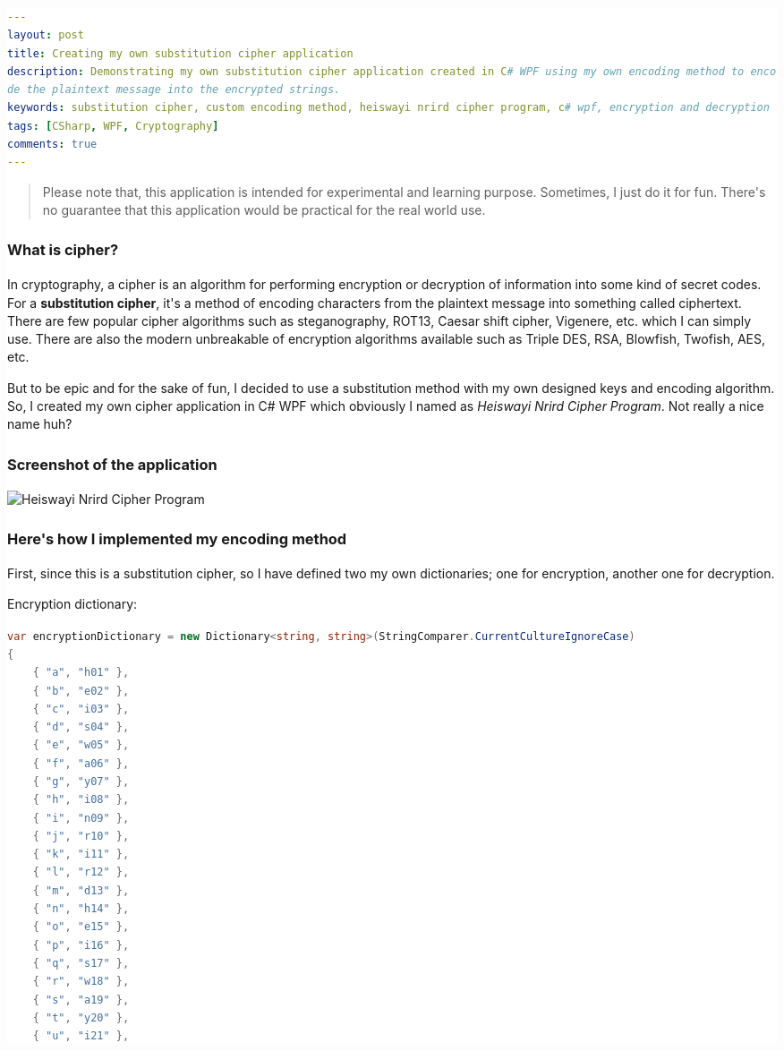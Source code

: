 ```yaml
---
layout: post
title: Creating my own substitution cipher application
description: Demonstrating my own substitution cipher application created in C# WPF using my own encoding method to encode the plaintext message into the encrypted strings.
keywords: substitution cipher, custom encoding method, heiswayi nrird cipher program, c# wpf, encryption and decryption
tags: [CSharp, WPF, Cryptography]
comments: true
---
```


> Please note that, this application is intended for experimental and learning purpose. Sometimes, I just do it for fun. There's no guarantee that this application would be practical for the real world use.

### What is cipher?

In cryptography, a cipher is an algorithm for performing encryption or decryption of information into some kind of secret codes. For a **substitution cipher**, it's a method of encoding characters from the plaintext message into something called ciphertext. There are few popular cipher algorithms such as steganography, ROT13, Caesar shift cipher, Vigenere, etc. which I can simply use. There are also the modern unbreakable of encryption algorithms available such as Triple DES, RSA, Blowfish, Twofish, AES, etc.

But to be epic and for the sake of fun, I decided to use a substitution method with my own designed keys and encoding algorithm. So, I created my own cipher application in C# WPF which obviously I named as _Heiswayi Nrird Cipher Program_. Not really a nice name huh?

### Screenshot of the application

![Heiswayi Nrird Cipher Program](http://i.imgur.com/AbUYj16.png)

### Here's how I implemented my encoding method

First, since this is a substitution cipher, so I have defined two my own dictionaries; one for encryption, another one for decryption.

Encryption dictionary:

```csharp
var encryptionDictionary = new Dictionary<string, string>(StringComparer.CurrentCultureIgnoreCase)
{
    { "a", "h01" },
    { "b", "e02" },
    { "c", "i03" },
    { "d", "s04" },
    { "e", "w05" },
    { "f", "a06" },
    { "g", "y07" },
    { "h", "i08" },
    { "i", "n09" },
    { "j", "r10" },
    { "k", "i11" },
    { "l", "r12" },
    { "m", "d13" },
    { "n", "h14" },
    { "o", "e15" },
    { "p", "i16" },
    { "q", "s17" },
    { "r", "w18" },
    { "s", "a19" },
    { "t", "y20" },
    { "u", "i21" },
```